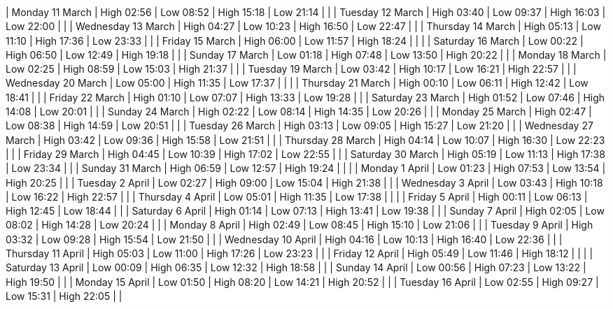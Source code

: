 | Monday 11 March | High 02:56 | Low 08:52 | High 15:18 | Low 21:14 |  |
| Tuesday 12 March | High 03:40 | Low 09:37 | High 16:03 | Low 22:00 |  |
| Wednesday 13 March | High 04:27 | Low 10:23 | High 16:50 | Low 22:47 |  |
| Thursday 14 March | High 05:13 | Low 11:10 | High 17:36 | Low 23:33 |  |
| Friday 15 March | High 06:00 | Low 11:57 | High 18:24 |  |  |
| Saturday 16 March | Low 00:22 | High 06:50 | Low 12:49 | High 19:18 |  |
| Sunday 17 March | Low 01:18 | High 07:48 | Low 13:50 | High 20:22 |  |
| Monday 18 March | Low 02:25 | High 08:59 | Low 15:03 | High 21:37 |  |
| Tuesday 19 March | Low 03:42 | High 10:17 | Low 16:21 | High 22:57 |  |
| Wednesday 20 March | Low 05:00 | High 11:35 | Low 17:37 |  |  |
| Thursday 21 March | High 00:10 | Low 06:11 | High 12:42 | Low 18:41 |  |
| Friday 22 March | High 01:10 | Low 07:07 | High 13:33 | Low 19:28 |  |
| Saturday 23 March | High 01:52 | Low 07:46 | High 14:08 | Low 20:01 |  |
| Sunday 24 March | High 02:22 | Low 08:14 | High 14:35 | Low 20:26 |  |
| Monday 25 March | High 02:47 | Low 08:38 | High 14:59 | Low 20:51 |  |
| Tuesday 26 March | High 03:13 | Low 09:05 | High 15:27 | Low 21:20 |  |
| Wednesday 27 March | High 03:42 | Low 09:36 | High 15:58 | Low 21:51 |  |
| Thursday 28 March | High 04:14 | Low 10:07 | High 16:30 | Low 22:23 |  |
| Friday 29 March | High 04:45 | Low 10:39 | High 17:02 | Low 22:55 |  |
| Saturday 30 March | High 05:19 | Low 11:13 | High 17:38 | Low 23:34 |  |
| Sunday 31 March | High 06:59 | Low 12:57 | High 19:24 |  |  |
| Monday 1 April | Low 01:23 | High 07:53 | Low 13:54 | High 20:25 |  |
| Tuesday 2 April | Low 02:27 | High 09:00 | Low 15:04 | High 21:38 |  |
| Wednesday 3 April | Low 03:43 | High 10:18 | Low 16:22 | High 22:57 |  |
| Thursday 4 April | Low 05:01 | High 11:35 | Low 17:38 |  |  |
| Friday 5 April | High 00:11 | Low 06:13 | High 12:45 | Low 18:44 |  |
| Saturday 6 April | High 01:14 | Low 07:13 | High 13:41 | Low 19:38 |  |
| Sunday 7 April | High 02:05 | Low 08:02 | High 14:28 | Low 20:24 |  |
| Monday 8 April | High 02:49 | Low 08:45 | High 15:10 | Low 21:06 |  |
| Tuesday 9 April | High 03:32 | Low 09:28 | High 15:54 | Low 21:50 |  |
| Wednesday 10 April | High 04:16 | Low 10:13 | High 16:40 | Low 22:36 |  |
| Thursday 11 April | High 05:03 | Low 11:00 | High 17:26 | Low 23:23 |  |
| Friday 12 April | High 05:49 | Low 11:46 | High 18:12 |  |  |
| Saturday 13 April | Low 00:09 | High 06:35 | Low 12:32 | High 18:58 |  |
| Sunday 14 April | Low 00:56 | High 07:23 | Low 13:22 | High 19:50 |  |
| Monday 15 April | Low 01:50 | High 08:20 | Low 14:21 | High 20:52 |  |
| Tuesday 16 April | Low 02:55 | High 09:27 | Low 15:31 | High 22:05 |  |